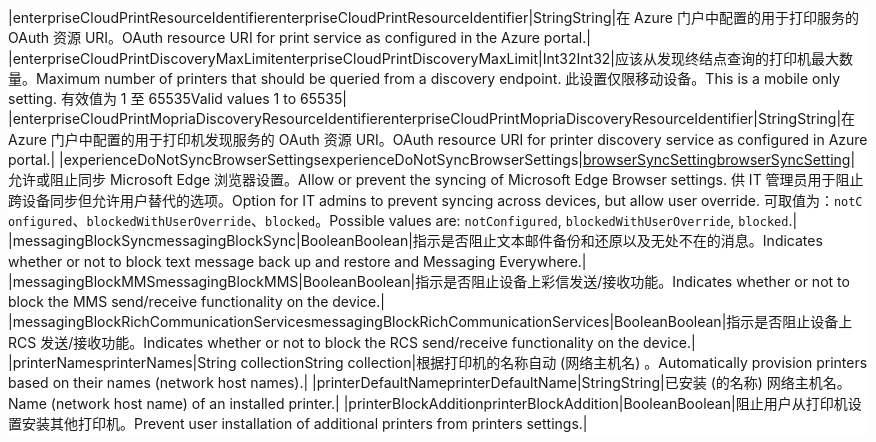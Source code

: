 |<span data-ttu-id="adc94-268">enterpriseCloudPrintResourceIdentifier</span><span class="sxs-lookup"><span data-stu-id="adc94-268">enterpriseCloudPrintResourceIdentifier</span></span>|<span data-ttu-id="adc94-269">String</span><span class="sxs-lookup"><span data-stu-id="adc94-269">String</span></span>|<span data-ttu-id="adc94-270">在 Azure 门户中配置的用于打印服务的 OAuth 资源 URI。</span><span class="sxs-lookup"><span data-stu-id="adc94-270">OAuth resource URI for print service as configured in the Azure portal.</span></span>|
|<span data-ttu-id="adc94-271">enterpriseCloudPrintDiscoveryMaxLimit</span><span class="sxs-lookup"><span data-stu-id="adc94-271">enterpriseCloudPrintDiscoveryMaxLimit</span></span>|<span data-ttu-id="adc94-272">Int32</span><span class="sxs-lookup"><span data-stu-id="adc94-272">Int32</span></span>|<span data-ttu-id="adc94-273">应该从发现终结点查询的打印机最大数量。</span><span class="sxs-lookup"><span data-stu-id="adc94-273">Maximum number of printers that should be queried from a discovery endpoint.</span></span> <span data-ttu-id="adc94-274">此设置仅限移动设备。</span><span class="sxs-lookup"><span data-stu-id="adc94-274">This is a mobile only setting.</span></span> <span data-ttu-id="adc94-275">有效值为 1 至 65535</span><span class="sxs-lookup"><span data-stu-id="adc94-275">Valid values 1 to 65535</span></span>|
|<span data-ttu-id="adc94-276">enterpriseCloudPrintMopriaDiscoveryResourceIdentifier</span><span class="sxs-lookup"><span data-stu-id="adc94-276">enterpriseCloudPrintMopriaDiscoveryResourceIdentifier</span></span>|<span data-ttu-id="adc94-277">String</span><span class="sxs-lookup"><span data-stu-id="adc94-277">String</span></span>|<span data-ttu-id="adc94-278">在 Azure 门户中配置的用于打印机发现服务的 OAuth 资源 URI。</span><span class="sxs-lookup"><span data-stu-id="adc94-278">OAuth resource URI for printer discovery service as configured in Azure portal.</span></span>|
|<span data-ttu-id="adc94-279">experienceDoNotSyncBrowserSettings</span><span class="sxs-lookup"><span data-stu-id="adc94-279">experienceDoNotSyncBrowserSettings</span></span>|[<span data-ttu-id="adc94-280">browserSyncSetting</span><span class="sxs-lookup"><span data-stu-id="adc94-280">browserSyncSetting</span></span>](../resources/intune-deviceconfig-browsersyncsetting.md)|<span data-ttu-id="adc94-281">允许或阻止同步 Microsoft Edge 浏览器设置。</span><span class="sxs-lookup"><span data-stu-id="adc94-281">Allow or prevent the syncing of Microsoft Edge Browser settings.</span></span> <span data-ttu-id="adc94-282">供 IT 管理员用于阻止跨设备同步但允许用户替代的选项。</span><span class="sxs-lookup"><span data-stu-id="adc94-282">Option for IT admins to prevent syncing across devices, but allow user override.</span></span> <span data-ttu-id="adc94-283">可取值为：`notConfigured`、`blockedWithUserOverride`、`blocked`。</span><span class="sxs-lookup"><span data-stu-id="adc94-283">Possible values are: `notConfigured`, `blockedWithUserOverride`, `blocked`.</span></span>|
|<span data-ttu-id="adc94-284">messagingBlockSync</span><span class="sxs-lookup"><span data-stu-id="adc94-284">messagingBlockSync</span></span>|<span data-ttu-id="adc94-285">Boolean</span><span class="sxs-lookup"><span data-stu-id="adc94-285">Boolean</span></span>|<span data-ttu-id="adc94-286">指示是否阻止文本邮件备份和还原以及无处不在的消息。</span><span class="sxs-lookup"><span data-stu-id="adc94-286">Indicates whether or not to block text message back up and restore and Messaging Everywhere.</span></span>|
|<span data-ttu-id="adc94-287">messagingBlockMMS</span><span class="sxs-lookup"><span data-stu-id="adc94-287">messagingBlockMMS</span></span>|<span data-ttu-id="adc94-288">Boolean</span><span class="sxs-lookup"><span data-stu-id="adc94-288">Boolean</span></span>|<span data-ttu-id="adc94-289">指示是否阻止设备上彩信发送/接收功能。</span><span class="sxs-lookup"><span data-stu-id="adc94-289">Indicates whether or not to block the MMS send/receive functionality on the device.</span></span>|
|<span data-ttu-id="adc94-290">messagingBlockRichCommunicationServices</span><span class="sxs-lookup"><span data-stu-id="adc94-290">messagingBlockRichCommunicationServices</span></span>|<span data-ttu-id="adc94-291">Boolean</span><span class="sxs-lookup"><span data-stu-id="adc94-291">Boolean</span></span>|<span data-ttu-id="adc94-292">指示是否阻止设备上 RCS 发送/接收功能。</span><span class="sxs-lookup"><span data-stu-id="adc94-292">Indicates whether or not to block the RCS send/receive functionality on the device.</span></span>|
|<span data-ttu-id="adc94-293">printerNames</span><span class="sxs-lookup"><span data-stu-id="adc94-293">printerNames</span></span>|<span data-ttu-id="adc94-294">String collection</span><span class="sxs-lookup"><span data-stu-id="adc94-294">String collection</span></span>|<span data-ttu-id="adc94-295">根据打印机的名称自动 (网络主机名) 。</span><span class="sxs-lookup"><span data-stu-id="adc94-295">Automatically provision printers based on their names (network host names).</span></span>|
|<span data-ttu-id="adc94-296">printerDefaultName</span><span class="sxs-lookup"><span data-stu-id="adc94-296">printerDefaultName</span></span>|<span data-ttu-id="adc94-297">String</span><span class="sxs-lookup"><span data-stu-id="adc94-297">String</span></span>|<span data-ttu-id="adc94-298">已安装 (的名称) 网络主机名。</span><span class="sxs-lookup"><span data-stu-id="adc94-298">Name (network host name) of an installed printer.</span></span>|
|<span data-ttu-id="adc94-299">printerBlockAddition</span><span class="sxs-lookup"><span data-stu-id="adc94-299">printerBlockAddition</span></span>|<span data-ttu-id="adc94-300">Boolean</span><span class="sxs-lookup"><span data-stu-id="adc94-300">Boolean</span></span>|<span data-ttu-id="adc94-301">阻止用户从打印机设置安装其他打印机。</span><span class="sxs-lookup"><span data-stu-id="adc94-301">Prevent user installation of additional printers from printers settings.</span></span>|
